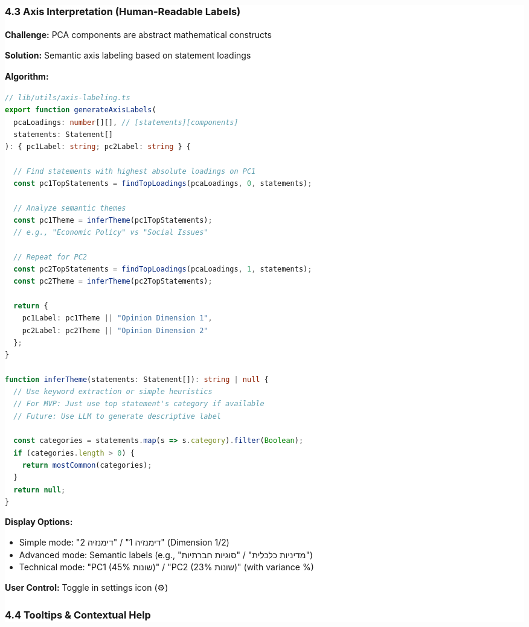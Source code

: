 ### 4.3 Axis Interpretation (Human-Readable Labels)

**Challenge:** PCA components are abstract mathematical constructs

**Solution:** Semantic axis labeling based on statement loadings

**Algorithm:**
```typescript
// lib/utils/axis-labeling.ts
export function generateAxisLabels(
  pcaLoadings: number[][], // [statements][components]
  statements: Statement[]
): { pc1Label: string; pc2Label: string } {

  // Find statements with highest absolute loadings on PC1
  const pc1TopStatements = findTopLoadings(pcaLoadings, 0, statements);

  // Analyze semantic themes
  const pc1Theme = inferTheme(pc1TopStatements);
  // e.g., "Economic Policy" vs "Social Issues"

  // Repeat for PC2
  const pc2TopStatements = findTopLoadings(pcaLoadings, 1, statements);
  const pc2Theme = inferTheme(pc2TopStatements);

  return {
    pc1Label: pc1Theme || "Opinion Dimension 1",
    pc2Label: pc2Theme || "Opinion Dimension 2"
  };
}

function inferTheme(statements: Statement[]): string | null {
  // Use keyword extraction or simple heuristics
  // For MVP: Just use top statement's category if available
  // Future: Use LLM to generate descriptive label

  const categories = statements.map(s => s.category).filter(Boolean);
  if (categories.length > 0) {
    return mostCommon(categories);
  }
  return null;
}
```

**Display Options:**
- Simple mode: "דימנזיה 1" / "דימנזיה 2" (Dimension 1/2)
- Advanced mode: Semantic labels (e.g., "מדיניות כלכלית" / "סוגיות חברתיות")
- Technical mode: "PC1 (45% שונות)" / "PC2 (23% שונות)" (with variance %)

**User Control:** Toggle in settings icon (⚙)

### 4.4 Tooltips & Contextual Help
